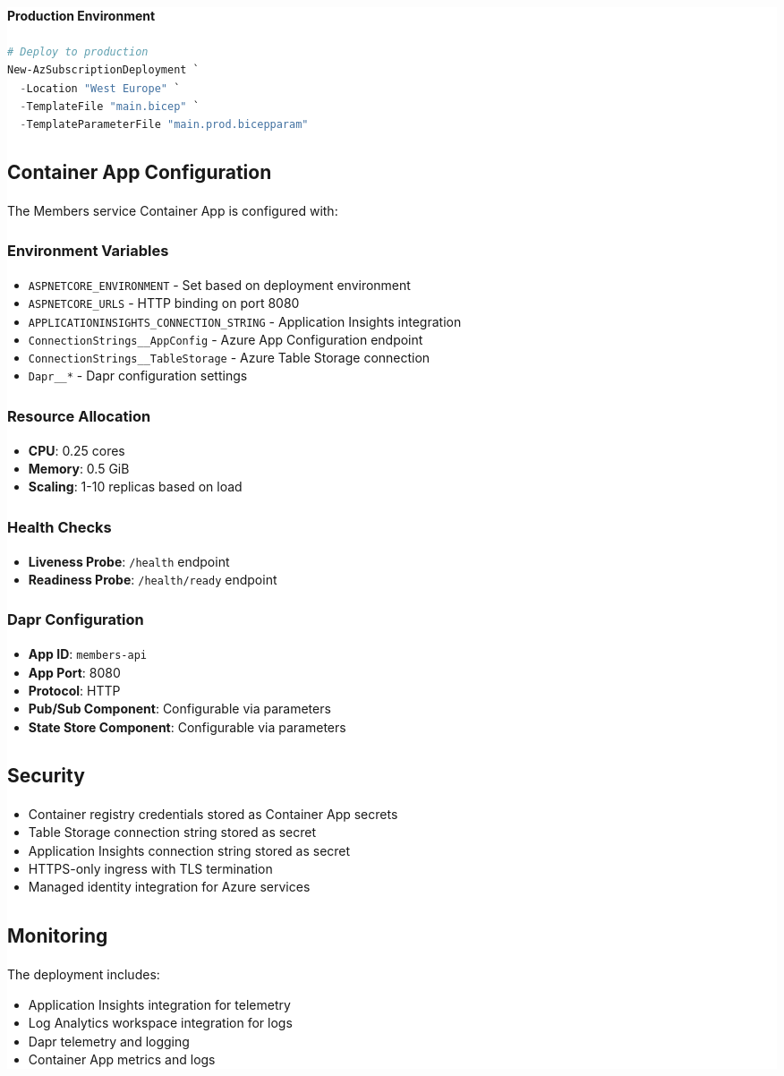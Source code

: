 #### Production Environment
```powershell
# Deploy to production
New-AzSubscriptionDeployment `
  -Location "West Europe" `
  -TemplateFile "main.bicep" `
  -TemplateParameterFile "main.prod.bicepparam"
```

## Container App Configuration

The Members service Container App is configured with:

### Environment Variables
- `ASPNETCORE_ENVIRONMENT` - Set based on deployment environment
- `ASPNETCORE_URLS` - HTTP binding on port 8080
- `APPLICATIONINSIGHTS_CONNECTION_STRING` - Application Insights integration
- `ConnectionStrings__AppConfig` - Azure App Configuration endpoint
- `ConnectionStrings__TableStorage` - Azure Table Storage connection
- `Dapr__*` - Dapr configuration settings

### Resource Allocation
- **CPU**: 0.25 cores
- **Memory**: 0.5 GiB
- **Scaling**: 1-10 replicas based on load

### Health Checks
- **Liveness Probe**: `/health` endpoint
- **Readiness Probe**: `/health/ready` endpoint

### Dapr Configuration
- **App ID**: `members-api`
- **App Port**: 8080
- **Protocol**: HTTP
- **Pub/Sub Component**: Configurable via parameters
- **State Store Component**: Configurable via parameters

## Security

- Container registry credentials stored as Container App secrets
- Table Storage connection string stored as secret
- Application Insights connection string stored as secret
- HTTPS-only ingress with TLS termination
- Managed identity integration for Azure services

## Monitoring

The deployment includes:

- Application Insights integration for telemetry
- Log Analytics workspace integration for logs
- Dapr telemetry and logging
- Container App metrics and logs
